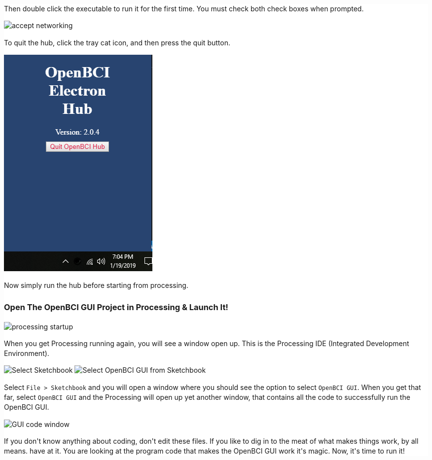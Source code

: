 Then double click the executable to run it for the first time. You must check both check boxes when prompted.

![accept networking](../assets/images/gui_windows_accept_networking.PNG)

To quit the hub, click the tray cat icon, and then press the quit button.

![quit the hub](../assets/images/gui_windows_openbci_hub_quit.png)

Now simply run the hub before starting from processing.   

### Open The OpenBCI GUI Project in Processing & Launch It!

![processing startup](../assets/images/ganglion_processing-launch.png)

When you get Processing running again, you will see a window open up. This is the Processing IDE (Integrated Development Environment).

![Select Sketchbook](../assets/images/ganglion_file-sketchbook.png)
![Select OpenBCI GUI from Sketchbook](../assets/images/ganglion_sketchbook-window.png)

Select `File > Sketchbook` and you will open a window where you should see the option to select `OpenBCI GUI`. When you get that far, select `OpenBCI GUI` and the Processing will open up yet another window, that contains all the code to successfully run the OpenBCI GUI.  

![GUI code window](../assets/images/ganglion_GUI-code-window.png)

If you don't know anything about coding, don't edit these files. If you like to dig in to the meat of what makes things work, by all means. have at it. You are looking at the program code that makes the OpenBCI GUI work it's magic. Now, it's time to run it!
